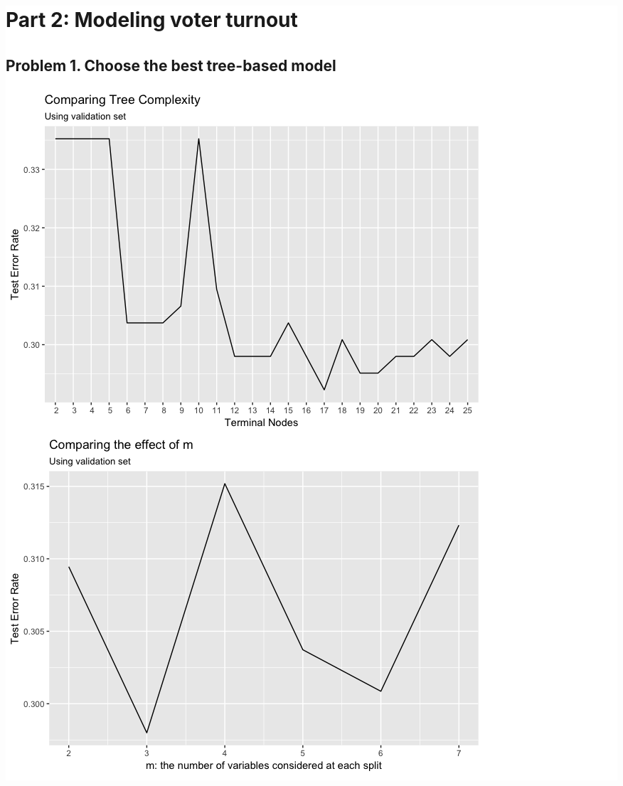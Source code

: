 Part 2: Modeling voter turnout
==============================

Problem 1. Choose the best tree-based model
-------------------------------------------

![](NingyinXuPS8_files/figure-markdown_github/mh_1_1-1.png)![](NingyinXuPS8_files/figure-markdown_github/mh_1_1-2.png)
